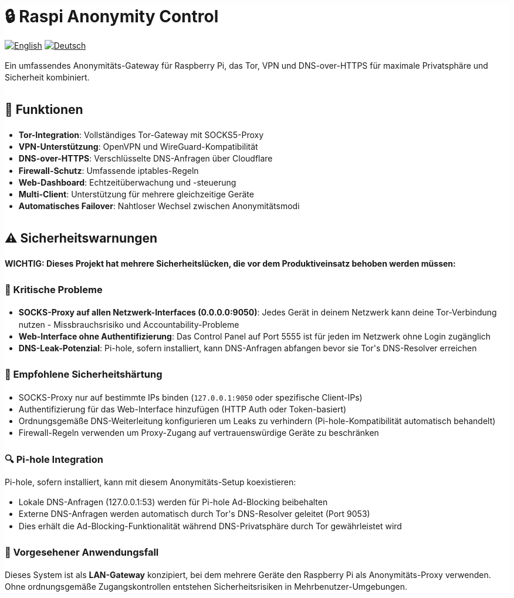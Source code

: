 # 🔒 Raspi Anonymity Control

[![English](https://img.shields.io/badge/lang-English-blue.svg)](README.md) [![Deutsch](https://img.shields.io/badge/lang-Deutsch-yellow.svg)](README.de.md)

Ein umfassendes Anonymitäts-Gateway für Raspberry Pi, das Tor, VPN und DNS-over-HTTPS für maximale Privatsphäre und Sicherheit kombiniert.

## 🌟 Funktionen

- **Tor-Integration**: Vollständiges Tor-Gateway mit SOCKS5-Proxy
- **VPN-Unterstützung**: OpenVPN und WireGuard-Kompatibilität
- **DNS-over-HTTPS**: Verschlüsselte DNS-Anfragen über Cloudflare
- **Firewall-Schutz**: Umfassende iptables-Regeln
- **Web-Dashboard**: Echtzeitüberwachung und -steuerung
- **Multi-Client**: Unterstützung für mehrere gleichzeitige Geräte
- **Automatisches Failover**: Nahtloser Wechsel zwischen Anonymitätsmodi

## ⚠️ Sicherheitswarnungen

**WICHTIG: Dieses Projekt hat mehrere Sicherheitslücken, die vor dem Produktiveinsatz behoben werden müssen:**

### 🚨 Kritische Probleme
- **SOCKS-Proxy auf allen Netzwerk-Interfaces (0.0.0.0:9050)**: Jedes Gerät in deinem Netzwerk kann deine Tor-Verbindung nutzen - Missbrauchsrisiko und Accountability-Probleme
- **Web-Interface ohne Authentifizierung**: Das Control Panel auf Port 5555 ist für jeden im Netzwerk ohne Login zugänglich
- **DNS-Leak-Potenzial**: Pi-hole, sofern installiert, kann DNS-Anfragen abfangen bevor sie Tor's DNS-Resolver erreichen

### 🔧 Empfohlene Sicherheitshärtung
- SOCKS-Proxy nur auf bestimmte IPs binden (`127.0.0.1:9050` oder spezifische Client-IPs)
- Authentifizierung für das Web-Interface hinzufügen (HTTP Auth oder Token-basiert)
- Ordnungsgemäße DNS-Weiterleitung konfigurieren um Leaks zu verhindern (Pi-hole-Kompatibilität automatisch behandelt)
- Firewall-Regeln verwenden um Proxy-Zugang auf vertrauenswürdige Geräte zu beschränken

### 🔍 Pi-hole Integration
Pi-hole, sofern installiert, kann mit diesem Anonymitäts-Setup koexistieren:
- Lokale DNS-Anfragen (127.0.0.1:53) werden für Pi-hole Ad-Blocking beibehalten
- Externe DNS-Anfragen werden automatisch durch Tor's DNS-Resolver geleitet (Port 9053)
- Dies erhält die Ad-Blocking-Funktionalität während DNS-Privatsphäre durch Tor gewährleistet wird

### 🎯 Vorgesehener Anwendungsfall
Dieses System ist als **LAN-Gateway** konzipiert, bei dem mehrere Geräte den Raspberry Pi als Anonymitäts-Proxy verwenden. Ohne ordnungsgemäße Zugangskontrollen entstehen Sicherheitsrisiken in Mehrbenutzer-Umgebungen.
